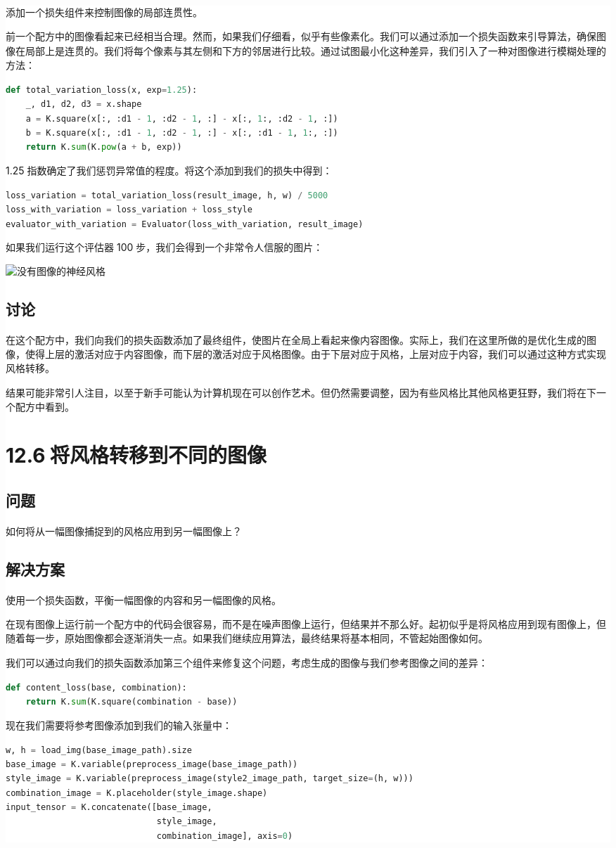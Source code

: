 添加一个损失组件来控制图像的局部连贯性。

前一个配方中的图像看起来已经相当合理。然而，如果我们仔细看，似乎有些像素化。我们可以通过添加一个损失函数来引导算法，确保图像在局部上是连贯的。我们将每个像素与其左侧和下方的邻居进行比较。通过试图最小化这种差异，我们引入了一种对图像进行模糊处理的方法：

```py
def total_variation_loss(x, exp=1.25):
    _, d1, d2, d3 = x.shape
    a = K.square(x[:, :d1 - 1, :d2 - 1, :] - x[:, 1:, :d2 - 1, :])
    b = K.square(x[:, :d1 - 1, :d2 - 1, :] - x[:, :d1 - 1, 1:, :])
    return K.sum(K.pow(a + b, exp))
```

1.25 指数确定了我们惩罚异常值的程度。将这个添加到我们的损失中得到：

```py
loss_variation = total_variation_loss(result_image, h, w) / 5000
loss_with_variation = loss_variation + loss_style
evaluator_with_variation = Evaluator(loss_with_variation, result_image)
```

如果我们运行这个评估器 100 步，我们会得到一个非常令人信服的图片：

![没有图像的神经风格](img/dlcb_12in06.png)

## 讨论

在这个配方中，我们向我们的损失函数添加了最终组件，使图片在全局上看起来像内容图像。实际上，我们在这里所做的是优化生成的图像，使得上层的激活对应于内容图像，而下层的激活对应于风格图像。由于下层对应于风格，上层对应于内容，我们可以通过这种方式实现风格转移。

结果可能非常引人注目，以至于新手可能认为计算机现在可以创作艺术。但仍然需要调整，因为有些风格比其他风格更狂野，我们将在下一个配方中看到。

# 12.6 将风格转移到不同的图像

## 问题

如何将从一幅图像捕捉到的风格应用到另一幅图像上？

## 解决方案

使用一个损失函数，平衡一幅图像的内容和另一幅图像的风格。

在现有图像上运行前一个配方中的代码会很容易，而不是在噪声图像上运行，但结果并不那么好。起初似乎是将风格应用到现有图像上，但随着每一步，原始图像都会逐渐消失一点。如果我们继续应用算法，最终结果将基本相同，不管起始图像如何。

我们可以通过向我们的损失函数添加第三个组件来修复这个问题，考虑生成的图像与我们参考图像之间的差异：

```py
def content_loss(base, combination):
    return K.sum(K.square(combination - base))
```

现在我们需要将参考图像添加到我们的输入张量中：

```py
w, h = load_img(base_image_path).size
base_image = K.variable(preprocess_image(base_image_path))
style_image = K.variable(preprocess_image(style2_image_path, target_size=(h, w)))
combination_image = K.placeholder(style_image.shape)
input_tensor = K.concatenate([base_image,
                              style_image,
                              combination_image], axis=0)
```

